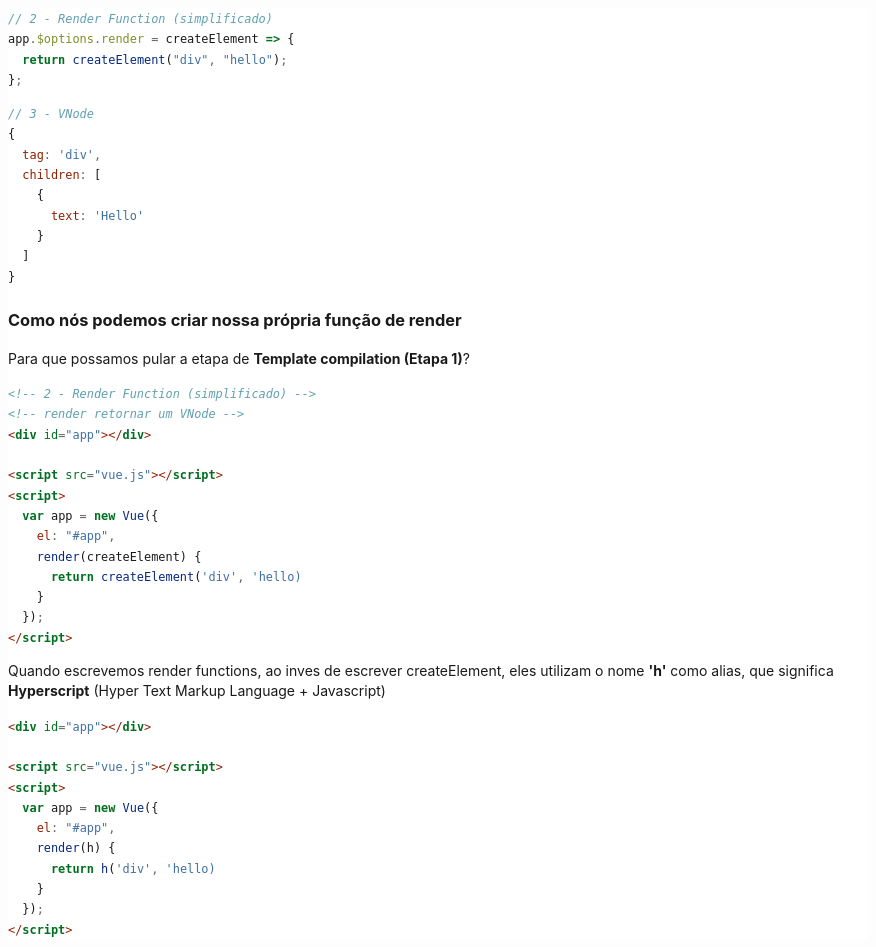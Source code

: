 ```js
// 2 - Render Function (simplificado)
app.$options.render = createElement => {
  return createElement("div", "hello");
};
```

```js
// 3 - VNode
{
  tag: 'div',
  children: [
    {
      text: 'Hello'
    }
  ]
}
```

### Como nós podemos criar nossa própria função de render

Para que possamos pular a etapa de **Template compilation (Etapa 1)**?

```html
<!-- 2 - Render Function (simplificado) -->
<!-- render retornar um VNode -->
<div id="app"></div>

<script src="vue.js"></script>
<script>
  var app = new Vue({
    el: "#app",
    render(createElement) {
      return createElement('div', 'hello)
    }
  });
</script>
```

Quando escrevemos render functions, ao inves de escrever createElement, eles utilizam o nome **'h'** como alias, que significa **Hyperscript** (Hyper Text Markup Language + Javascript)

```html
<div id="app"></div>

<script src="vue.js"></script>
<script>
  var app = new Vue({
    el: "#app",
    render(h) {
      return h('div', 'hello)
    }
  });
</script>
```
